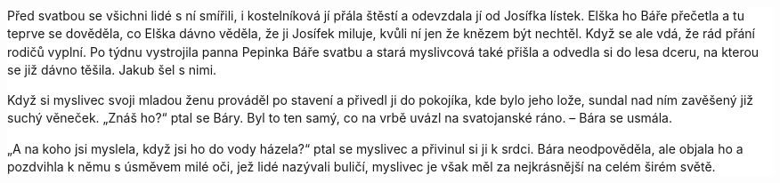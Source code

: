 Před svatbou se všichni lidé s ní smířili, i kostelníková jí přála štěstí a odevzdala jí od Josífka lístek. Elška ho Báře přečetla a tu teprve se dověděla, co Elška dávno věděla, že ji Josífek miluje, kvůli ní jen že knězem být nechtěl. Když se ale vdá, že rád přání rodičů vyplní. Po týdnu vystrojila panna Pepinka Báře svatbu a stará myslivcová také přišla a odvedla si do lesa dceru, na kterou se již dávno těšila. Jakub šel s nimi.

Když si myslivec svoji mladou ženu prováděl po stavení a přivedl ji do pokojíka, kde bylo jeho lože, sundal nad ním zavěšený již suchý věneček. „Znáš ho?“ ptal se Báry. Byl to ten samý, co na vrbě uvázl na svatojanské ráno. – Bára se usmála.

„A na koho jsi myslela, když jsi ho do vody házela?“ ptal se myslivec a přivinul si ji k srdci. Bára neodpověděla, ale objala ho a pozdvihla k němu s úsměvem milé oči, jež lidé nazývali buličí, myslivec je však měl za nejkrásnější na celém širém světě.
